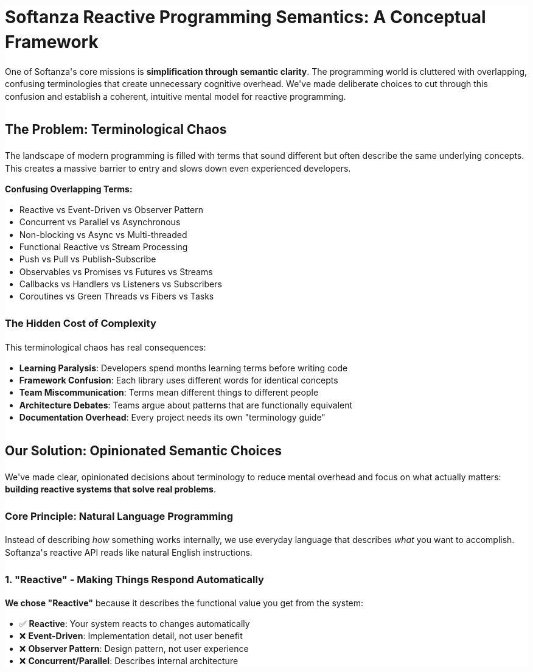 # Softanza Reactive Programming Semantics: A Conceptual Framework

One of Softanza's core missions is **simplification through semantic clarity**. The programming world is cluttered with overlapping, confusing terminologies that create unnecessary cognitive overhead. We've made deliberate choices to cut through this confusion and establish a coherent, intuitive mental model for reactive programming.

## The Problem: Terminological Chaos

The landscape of modern programming is filled with terms that sound different but often describe the same underlying concepts. This creates a massive barrier to entry and slows down even experienced developers.

**Confusing Overlapping Terms:**
- Reactive vs Event-Driven vs Observer Pattern
- Concurrent vs Parallel vs Asynchronous
- Non-blocking vs Async vs Multi-threaded
- Functional Reactive vs Stream Processing
- Push vs Pull vs Publish-Subscribe
- Observables vs Promises vs Futures vs Streams
- Callbacks vs Handlers vs Listeners vs Subscribers
- Coroutines vs Green Threads vs Fibers vs Tasks

### The Hidden Cost of Complexity

This terminological chaos has real consequences:

- **Learning Paralysis**: Developers spend months learning terms before writing code
- **Framework Confusion**: Each library uses different words for identical concepts
- **Team Miscommunication**: Terms mean different things to different people
- **Architecture Debates**: Teams argue about patterns that are functionally equivalent
- **Documentation Overhead**: Every project needs its own "terminology guide"

## Our Solution: Opinionated Semantic Choices

We've made clear, opinionated decisions about terminology to reduce mental overhead and focus on what actually matters: **building reactive systems that solve real problems**.

### Core Principle: Natural Language Programming

Instead of describing *how* something works internally, we use everyday language that describes *what* you want to accomplish. Softanza's reactive API reads like natural English instructions.

### 1. **"Reactive" - Making Things Respond Automatically**

**We chose "Reactive"** because it describes the functional value you get from the system:

- ✅ **Reactive**: Your system reacts to changes automatically
- ❌ **Event-Driven**: Implementation detail, not user benefit
- ❌ **Observer Pattern**: Design pattern, not user experience
- ❌ **Concurrent/Parallel**: Describes internal architecture
